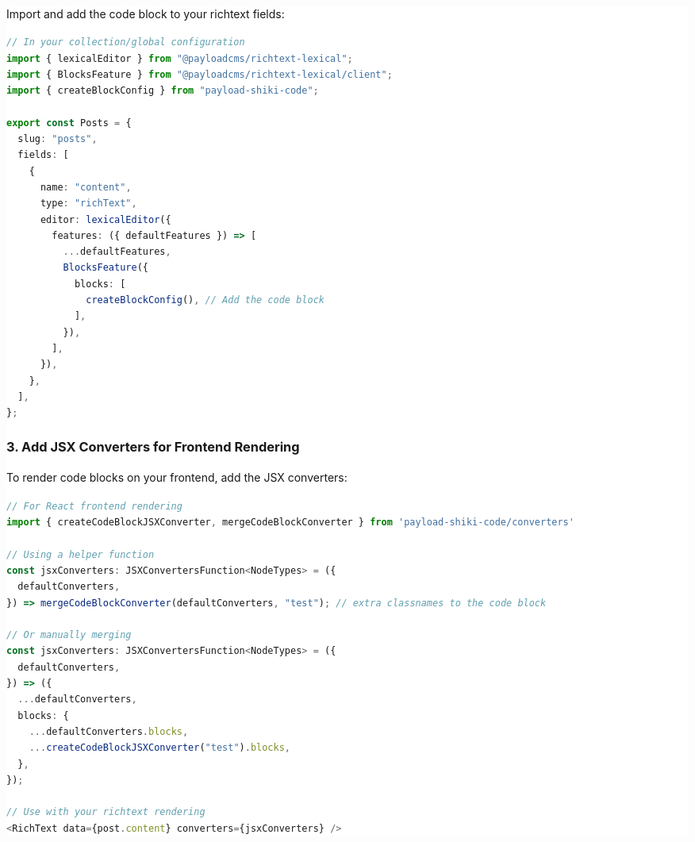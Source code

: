 Import and add the code block to your richtext fields:

```typescript
// In your collection/global configuration
import { lexicalEditor } from "@payloadcms/richtext-lexical";
import { BlocksFeature } from "@payloadcms/richtext-lexical/client";
import { createBlockConfig } from "payload-shiki-code";

export const Posts = {
  slug: "posts",
  fields: [
    {
      name: "content",
      type: "richText",
      editor: lexicalEditor({
        features: ({ defaultFeatures }) => [
          ...defaultFeatures,
          BlocksFeature({
            blocks: [
              createBlockConfig(), // Add the code block
            ],
          }),
        ],
      }),
    },
  ],
};
```

### 3. Add JSX Converters for Frontend Rendering

To render code blocks on your frontend, add the JSX converters:

```typescript
// For React frontend rendering
import { createCodeBlockJSXConverter, mergeCodeBlockConverter } from 'payload-shiki-code/converters'

// Using a helper function
const jsxConverters: JSXConvertersFunction<NodeTypes> = ({
  defaultConverters,
}) => mergeCodeBlockConverter(defaultConverters, "test"); // extra classnames to the code block

// Or manually merging
const jsxConverters: JSXConvertersFunction<NodeTypes> = ({
  defaultConverters,
}) => ({
  ...defaultConverters,
  blocks: {
    ...defaultConverters.blocks,
    ...createCodeBlockJSXConverter("test").blocks,
  },
});

// Use with your richtext rendering
<RichText data={post.content} converters={jsxConverters} />
```
